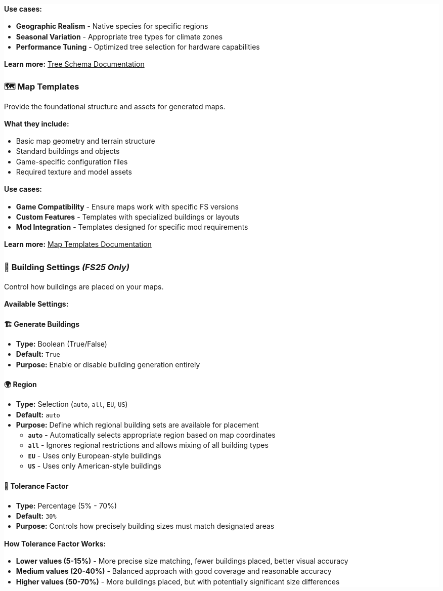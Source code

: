**Use cases:**
- **Geographic Realism** - Native species for specific regions
- **Seasonal Variation** - Appropriate tree types for climate zones
- **Performance Tuning** - Optimized tree selection for hardware capabilities

**Learn more:** [Tree Schema Documentation](tree_schema.md)

### 🗺️ **Map Templates**
Provide the foundational structure and assets for generated maps.

**What they include:**
- Basic map geometry and terrain structure
- Standard buildings and objects
- Game-specific configuration files
- Required texture and model assets

**Use cases:**
- **Game Compatibility** - Ensure maps work with specific FS versions
- **Custom Features** - Templates with specialized buildings or layouts
- **Mod Integration** - Templates designed for specific mod requirements

**Learn more:** [Map Templates Documentation](map_templates.md)

### 🏢 **Building Settings** *(FS25 Only)*
Control how buildings are placed on your maps.

**Available Settings:**

#### 🏗️ **Generate Buildings**
- **Type:** Boolean (True/False)
- **Default:** `True`
- **Purpose:** Enable or disable building generation entirely

#### 🌍 **Region**
- **Type:** Selection (`auto`, `all`, `EU`, `US`)
- **Default:** `auto`
- **Purpose:** Define which regional building sets are available for placement
  - **`auto`** - Automatically selects appropriate region based on map coordinates
  - **`all`** - Ignores regional restrictions and allows mixing of all building types
  - **`EU`** - Uses only European-style buildings
  - **`US`** - Uses only American-style buildings

#### 📏 **Tolerance Factor**
- **Type:** Percentage (5% - 70%)
- **Default:** `30%`
- **Purpose:** Controls how precisely building sizes must match designated areas

**How Tolerance Factor Works:**
- **Lower values (5-15%)** - More precise size matching, fewer buildings placed, better visual accuracy
- **Medium values (20-40%)** - Balanced approach with good coverage and reasonable accuracy  
- **Higher values (50-70%)** - More buildings placed, but with potentially significant size differences
